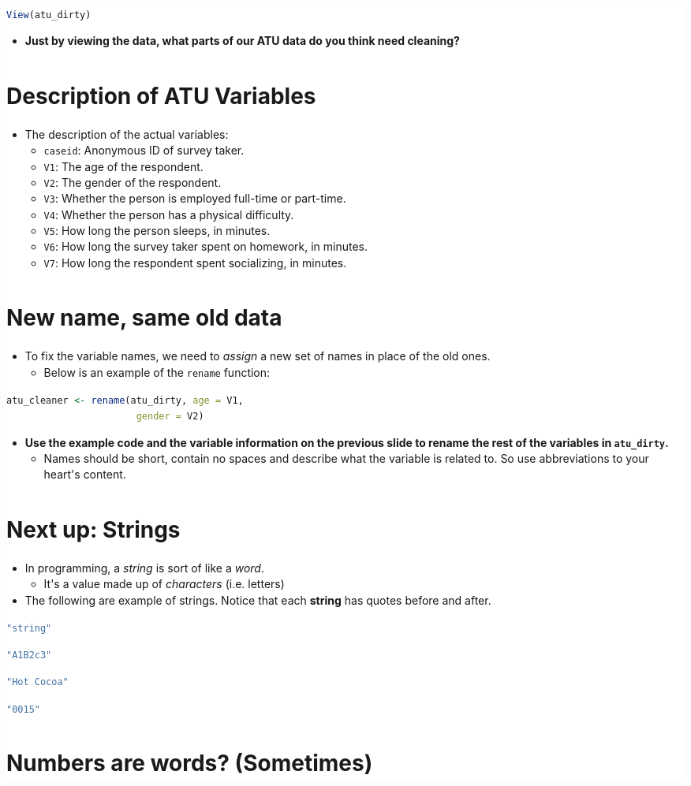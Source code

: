```r
View(atu_dirty)
```
- **Just by viewing the data, what parts of our ATU data do you think need cleaning?**

Description of ATU Variables
=============================

- The description of the actual variables:
    - `caseid`: Anonymous ID of survey taker.
    - `V1`: The age of the respondent.
    - `V2`: The gender of the respondent.
    - `V3`: Whether the person is employed full-time or part-time.
    - `V4`: Whether the person has a physical difficulty.
    - `V5`: How long the person sleeps, in minutes.
    - `V6`: How long the survey taker spent on homework, in minutes.
    - `V7`: How long the respondent spent socializing, in minutes.

New name, same old data
=======================

- To fix the variable names, we need to _assign_ a new set of names in place of the old ones. 
    - Below is an example of the `rename` function:

```r
atu_cleaner <- rename(atu_dirty, age = V1,
                       gender = V2)
```

- **Use the example code and the variable information on the previous slide to rename the rest of the variables in `atu_dirty`.**
    - Names should be short, contain no spaces and describe what the variable is related to. So use abbreviations to your heart's content.


Next up: Strings
=============================

- In programming, a _string_ is sort of like a _word_.
    - It's a value made up of _characters_ (i.e. letters)
- The following are example of strings. Notice that each **string** has quotes before and after.

```r
"string"
```

```r
"A1B2c3"
```

```r
"Hot Cocoa"
```

```r
"0015"
```

Numbers are words? (Sometimes)
=============================
